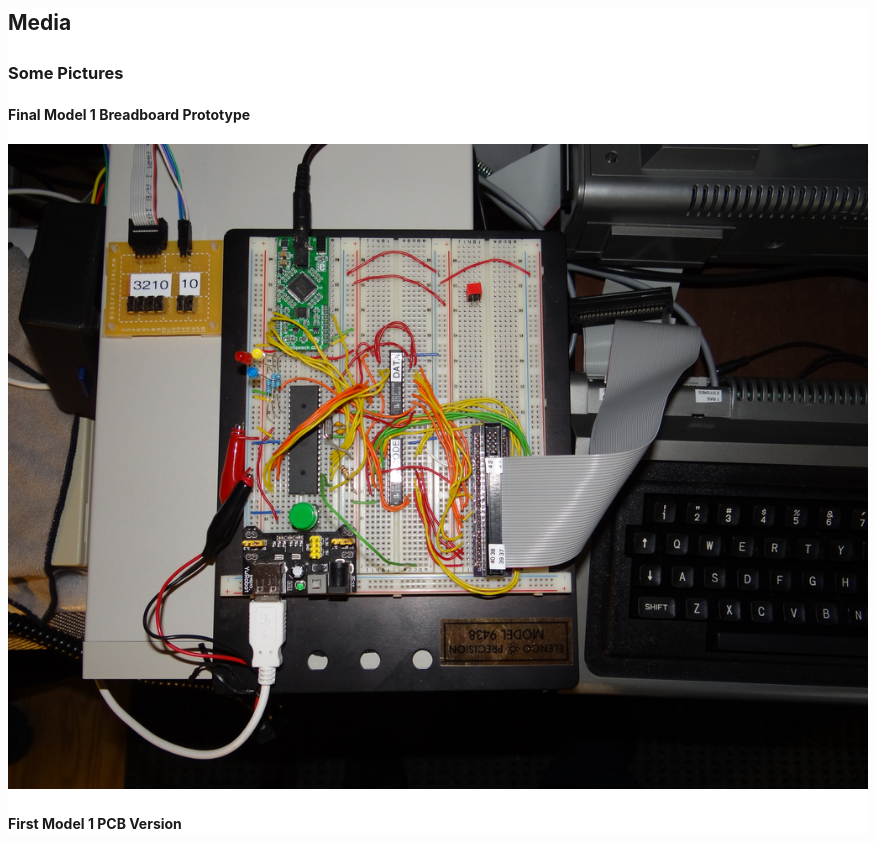 ## Media 

### Some Pictures

#### Final Model 1 Breadboard Prototype

![Prototype Breadboard](images/DSC09718.JPG)

#### First Model 1 PCB Version
